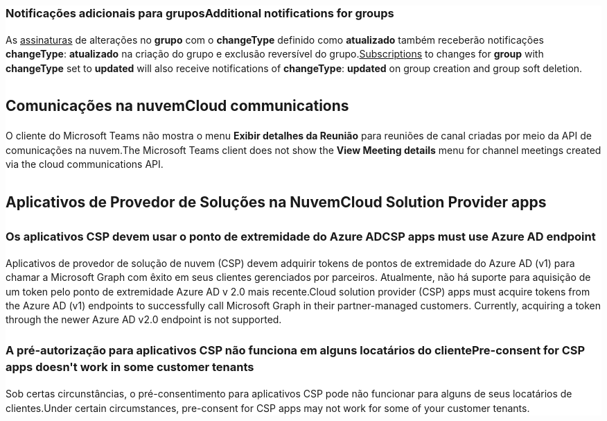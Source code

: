 ### <a name="additional-notifications-for-groups"></a><span data-ttu-id="684e0-148">Notificações adicionais para grupos</span><span class="sxs-lookup"><span data-stu-id="684e0-148">Additional notifications for groups</span></span>

<span data-ttu-id="684e0-149">As [assinaturas](/graph/api/resources/subscription) de alterações no **grupo** com o **changeType** definido como **atualizado** também receberão notificações **changeType**: **atualizado** na criação do grupo e exclusão reversível do grupo.</span><span class="sxs-lookup"><span data-stu-id="684e0-149">[Subscriptions](/graph/api/resources/subscription) to changes for **group** with **changeType** set to **updated** will also receive notifications of **changeType**: **updated** on group creation and group soft deletion.</span></span>

## <a name="cloud-communications"></a><span data-ttu-id="684e0-150">Comunicações na nuvem</span><span class="sxs-lookup"><span data-stu-id="684e0-150">Cloud communications</span></span> 

<span data-ttu-id="684e0-151">O cliente do Microsoft Teams não mostra o menu **Exibir detalhes da Reunião** para reuniões de canal criadas por meio da API de comunicações na nuvem.</span><span class="sxs-lookup"><span data-stu-id="684e0-151">The Microsoft Teams client does not show the **View Meeting details**  menu for channel meetings created via the cloud communications API.</span></span>

## <a name="cloud-solution-provider-apps"></a><span data-ttu-id="684e0-152">Aplicativos de Provedor de Soluções na Nuvem</span><span class="sxs-lookup"><span data-stu-id="684e0-152">Cloud Solution Provider apps</span></span>

### <a name="csp-apps-must-use-azure-ad-endpoint"></a><span data-ttu-id="684e0-153">Os aplicativos CSP devem usar o ponto de extremidade do Azure AD</span><span class="sxs-lookup"><span data-stu-id="684e0-153">CSP apps must use Azure AD endpoint</span></span>

<span data-ttu-id="684e0-p109">Aplicativos de provedor de solução de nuvem (CSP) devem adquirir tokens de pontos de extremidade do Azure AD (v1) para chamar a Microsoft Graph com êxito em seus clientes gerenciados por parceiros. Atualmente, não há suporte para aquisição de um token pelo ponto de extremidade Azure AD v 2.0 mais recente.</span><span class="sxs-lookup"><span data-stu-id="684e0-p109">Cloud solution provider (CSP) apps must acquire tokens from the Azure AD (v1) endpoints to successfully call Microsoft Graph in their partner-managed customers. Currently, acquiring a token through the newer Azure AD v2.0 endpoint is not supported.</span></span>

### <a name="pre-consent-for-csp-apps-doesnt-work-in-some-customer-tenants"></a><span data-ttu-id="684e0-156">A pré-autorização para aplicativos CSP não funciona em alguns locatários do cliente</span><span class="sxs-lookup"><span data-stu-id="684e0-156">Pre-consent for CSP apps doesn't work in some customer tenants</span></span>

<span data-ttu-id="684e0-157">Sob certas circunstâncias, o pré-consentimento para aplicativos CSP pode não funcionar para alguns de seus locatários de clientes.</span><span class="sxs-lookup"><span data-stu-id="684e0-157">Under certain circumstances, pre-consent for CSP apps may not work for some of your customer tenants.</span></span>

